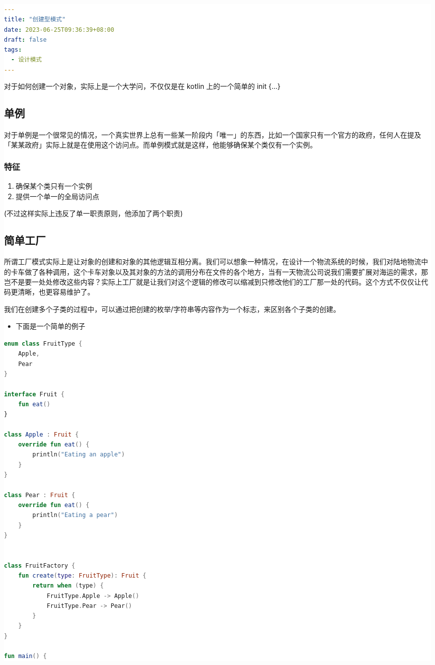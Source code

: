 ```yaml
---
title: "创建型模式"
date: 2023-06-25T09:36:39+08:00
draft: false
tags:
  - 设计模式
---
```


对于如何创建一个对象，实际上是一个大学问，不仅仅是在 kotlin 上的一个简单的 init {...}

## 单例

对于单例是一个很常见的情况，一个真实世界上总有一些某一阶段内「唯一」的东西，比如一个国家只有一个官方的政府，任何人在提及「某某政府」实际上就是在使用这个访问点。而单例模式就是这样，他能够确保某个类仅有一个实例。

### 特征

1. 确保某个类只有一个实例
2. 提供一个单一的全局访问点

(不过这样实际上违反了单一职责原则，他添加了两个职责)

## 简单工厂

所谓工厂模式实际上是让对象的创建和对象的其他逻辑互相分离。我们可以想象一种情况，在设计一个物流系统的时候，我们对陆地物流中的卡车做了各种调用，这个卡车对象以及其对象的方法的调用分布在文件的各个地方，当有一天物流公司说我们需要扩展对海运的需求，那岂不是要一处处修改这些内容？实际上工厂就是让我们对这个逻辑的修改可以缩减到只修改他们的工厂那一处的代码。这个方式不仅仅让代码更清晰，也更容易维护了。

我们在创建多个子类的过程中，可以通过把创建的枚举/字符串等内容作为一个标志，来区别各个子类的创建。

- 下面是一个简单的例子

```kotlin
enum class FruitType {
    Apple,
    Pear
}

interface Fruit {
    fun eat()
}

class Apple : Fruit {
    override fun eat() {
        println("Eating an apple")
    }
}

class Pear : Fruit {
    override fun eat() {
        println("Eating a pear")
    }
}


class FruitFactory {
    fun create(type: FruitType): Fruit {
        return when (type) {
            FruitType.Apple -> Apple()
            FruitType.Pear -> Pear()
        }
    }
}

fun main() {
```